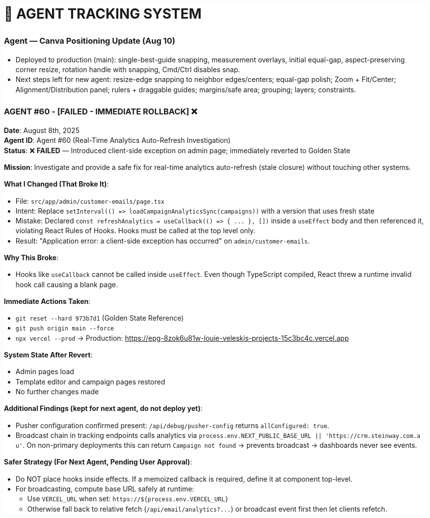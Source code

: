 # 🤖 AGENT TRACKING SYSTEM

### Agent — Canva Positioning Update (Aug 10)
- Deployed to production (main): single-best-guide snapping, measurement overlays, initial equal-gap, aspect-preserving corner resize, rotation handle with snapping, Cmd/Ctrl disables snap.
- Next steps left for new agent: resize-edge snapping to neighbor edges/centers; equal-gap polish; Zoom + Fit/Center; Alignment/Distribution panel; rulers + draggable guides; margins/safe area; grouping; layers; constraints.


### **AGENT #60 - [FAILED - IMMEDIATE ROLLBACK] ❌**

**Date**: August 8th, 2025  
**Agent ID**: Agent #60 (Real-Time Analytics Auto-Refresh Investigation)  
**Status**: ❌ **FAILED** — Introduced client-side exception on admin page; immediately reverted to Golden State

**Mission**: Investigate and provide a safe fix for real-time analytics auto-refresh (stale closure) without touching other systems.

**What I Changed (That Broke It)**:
- File: `src/app/admin/customer-emails/page.tsx`
- Intent: Replace `setInterval(() => loadCampaignAnalyticsSync(campaigns))` with a version that uses fresh state
- Mistake: Declared `const refreshAnalytics = useCallback(() => { ... }, [])` inside a `useEffect` body and then referenced it, violating React Rules of Hooks. Hooks must be called at the top level only.
- Result: "Application error: a client-side exception has occurred" on `admin/customer-emails`.

**Why This Broke**:
- Hooks like `useCallback` cannot be called inside `useEffect`. Even though TypeScript compiled, React threw a runtime invalid hook call causing a blank page.

**Immediate Actions Taken**:
- `git reset --hard 973b7d1` (Golden State Reference)
- `git push origin main --force`
- `npx vercel --prod` → Production: https://epg-8zok6u81w-louie-veleskis-projects-15c3bc4c.vercel.app

**System State After Revert**:
- Admin pages load
- Template editor and campaign pages restored
- No further changes made

**Additional Findings (kept for next agent, do not deploy yet)**:
- Pusher configuration confirmed present: `/api/debug/pusher-config` returns `allConfigured: true`.
- Broadcast chain in tracking endpoints calls analytics via `process.env.NEXT_PUBLIC_BASE_URL || 'https://crm.steinway.com.au'`. On non-primary deployments this can return `Campaign not found` → prevents broadcast → dashboards never see events.

**Safer Strategy (For Next Agent, Pending User Approval)**:
- Do NOT place hooks inside effects. If a memoized callback is required, define it at component top-level.
- For broadcasting, compute base URL safely at runtime:
  - Use `VERCEL_URL` when set: `https://${process.env.VERCEL_URL}`
  - Otherwise fall back to relative fetch (`/api/email/analytics?...`) or broadcast event first then let clients refetch.
